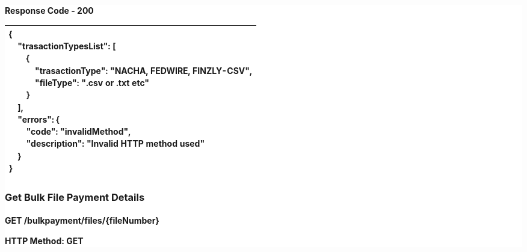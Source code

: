**Response Code - 200**


|{<br>`  `"trasactionTypesList": [<br>`    `{<br>`      `"trasactionType": "NACHA, FEDWIRE, FINZLY-CSV",<br>`      `"fileType": ".csv or .txt etc"<br>`    `}<br>`  `],<br>`  `"errors": {<br>`    `"code": "invalidMethod",<br>`    `"description": "Invalid HTTP method used"<br>`  `}<br>}|
| :- |


### **Get Bulk File Payment Details**
**GET /bulkpayment/files/{fileNumber}**

**HTTP Method: GET**

